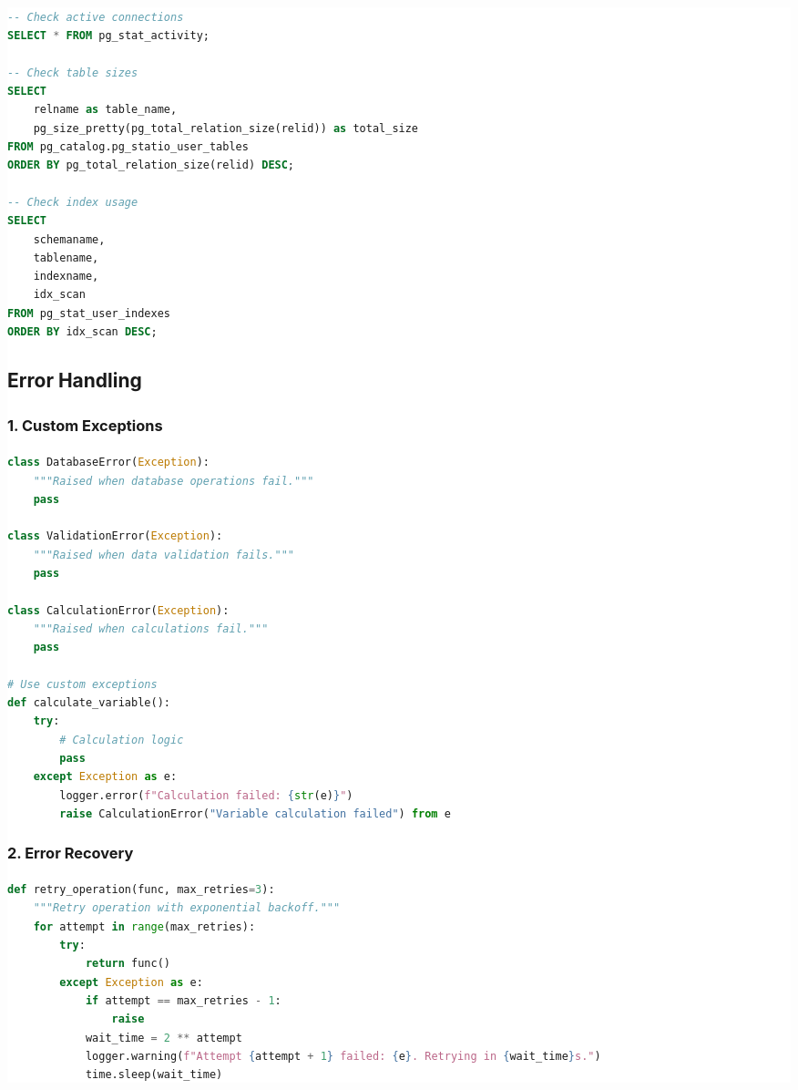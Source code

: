 ```sql
-- Check active connections
SELECT * FROM pg_stat_activity;

-- Check table sizes
SELECT
    relname as table_name,
    pg_size_pretty(pg_total_relation_size(relid)) as total_size
FROM pg_catalog.pg_statio_user_tables
ORDER BY pg_total_relation_size(relid) DESC;

-- Check index usage
SELECT
    schemaname,
    tablename,
    indexname,
    idx_scan
FROM pg_stat_user_indexes
ORDER BY idx_scan DESC;
```

## Error Handling

### 1. Custom Exceptions

```python
class DatabaseError(Exception):
    """Raised when database operations fail."""
    pass

class ValidationError(Exception):
    """Raised when data validation fails."""
    pass

class CalculationError(Exception):
    """Raised when calculations fail."""
    pass

# Use custom exceptions
def calculate_variable():
    try:
        # Calculation logic
        pass
    except Exception as e:
        logger.error(f"Calculation failed: {str(e)}")
        raise CalculationError("Variable calculation failed") from e
```

### 2. Error Recovery

```python
def retry_operation(func, max_retries=3):
    """Retry operation with exponential backoff."""
    for attempt in range(max_retries):
        try:
            return func()
        except Exception as e:
            if attempt == max_retries - 1:
                raise
            wait_time = 2 ** attempt
            logger.warning(f"Attempt {attempt + 1} failed: {e}. Retrying in {wait_time}s.")
            time.sleep(wait_time)
```
